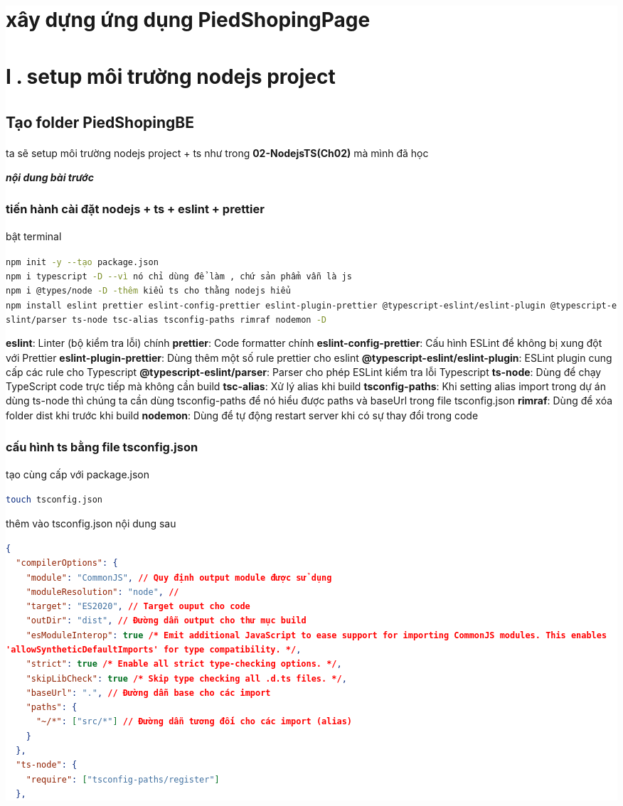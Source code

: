 # xây dựng ứng dụng PiedShopingPage

# I . setup môi trường nodejs project

## **Tạo folder PiedShopingBE**

ta sẽ setup môi trường nodejs project + ts như trong **02-NodejsTS(Ch02)** mà mình đã học

**_nội dung bài trước_**

### tiến hành cài đặt nodejs + ts + eslint + prettier

bật terminal

```bash
npm init -y --tạo package.json
npm i typescript -D --vì nó chỉ dùng để làm , chứ sản phẩm vẫn là js
npm i @types/node -D -thêm kiểu ts cho thằng nodejs hiểu
npm install eslint prettier eslint-config-prettier eslint-plugin-prettier @typescript-eslint/eslint-plugin @typescript-eslint/parser ts-node tsc-alias tsconfig-paths rimraf nodemon -D

```

**eslint**: Linter (bộ kiểm tra lỗi) chính
**prettier**: Code formatter chính
**eslint-config-prettier**: Cấu hình ESLint để không bị xung đột với Prettier
**eslint-plugin-prettier**: Dùng thêm một số rule prettier cho eslint
**@typescript-eslint/eslint-plugin**: ESLint plugin cung cấp các rule cho Typescript
**@typescript-eslint/parser**: Parser cho phép ESLint kiểm tra lỗi Typescript
**ts-node**: Dùng để chạy TypeScript code trực tiếp mà không cần build
**tsc-alias**: Xử lý alias khi build
**tsconfig-paths**: Khi setting alias import trong dự án dùng ts-node thì chúng ta cần dùng tsconfig-paths để nó hiểu được paths và baseUrl trong file tsconfig.json
**rimraf**: Dùng để xóa folder dist khi trước khi build
**nodemon**: Dùng để tự động restart server khi có sự thay đổi trong code

### cấu hình ts bằng file tsconfig.json

tạo cùng cấp với package.json

```bash
touch tsconfig.json
```

thêm vào tsconfig.json nội dung sau

```json
{
  "compilerOptions": {
    "module": "CommonJS", // Quy định output module được sử dụng
    "moduleResolution": "node", //
    "target": "ES2020", // Target ouput cho code
    "outDir": "dist", // Đường dẫn output cho thư mục build
    "esModuleInterop": true /* Emit additional JavaScript to ease support for importing CommonJS modules. This enables 'allowSyntheticDefaultImports' for type compatibility. */,
    "strict": true /* Enable all strict type-checking options. */,
    "skipLibCheck": true /* Skip type checking all .d.ts files. */,
    "baseUrl": ".", // Đường dẫn base cho các import
    "paths": {
      "~/*": ["src/*"] // Đường dẫn tương đối cho các import (alias)
    }
  },
  "ts-node": {
    "require": ["tsconfig-paths/register"]
  },
```